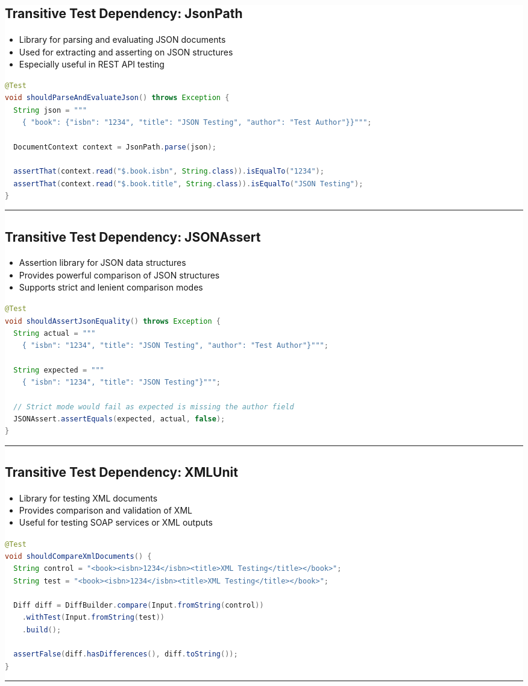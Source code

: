 
## Transitive Test Dependency: JsonPath

- Library for parsing and evaluating JSON documents
- Used for extracting and asserting on JSON structures
- Especially useful in REST API testing

```java
@Test
void shouldParseAndEvaluateJson() throws Exception {
  String json = """
    { "book": {"isbn": "1234", "title": "JSON Testing", "author": "Test Author"}}""";
  
  DocumentContext context = JsonPath.parse(json);
  
  assertThat(context.read("$.book.isbn", String.class)).isEqualTo("1234");
  assertThat(context.read("$.book.title", String.class)).isEqualTo("JSON Testing");
}
```

---

## Transitive Test Dependency: JSONAssert

- Assertion library for JSON data structures
- Provides powerful comparison of JSON structures
- Supports strict and lenient comparison modes

```java
@Test
void shouldAssertJsonEquality() throws Exception {
  String actual = """
    { "isbn": "1234", "title": "JSON Testing", "author": "Test Author"}""";

  String expected = """
    { "isbn": "1234", "title": "JSON Testing"}""";

  // Strict mode would fail as expected is missing the author field
  JSONAssert.assertEquals(expected, actual, false);
}
```

---

## Transitive Test Dependency: XMLUnit

- Library for testing XML documents
- Provides comparison and validation of XML
- Useful for testing SOAP services or XML outputs

```java
@Test
void shouldCompareXmlDocuments() {
  String control = "<book><isbn>1234</isbn><title>XML Testing</title></book>";
  String test = "<book><isbn>1234</isbn><title>XML Testing</title></book>";
  
  Diff diff = DiffBuilder.compare(Input.fromString(control))
    .withTest(Input.fromString(test))
    .build();
  
  assertFalse(diff.hasDifferences(), diff.toString());
}
```

---